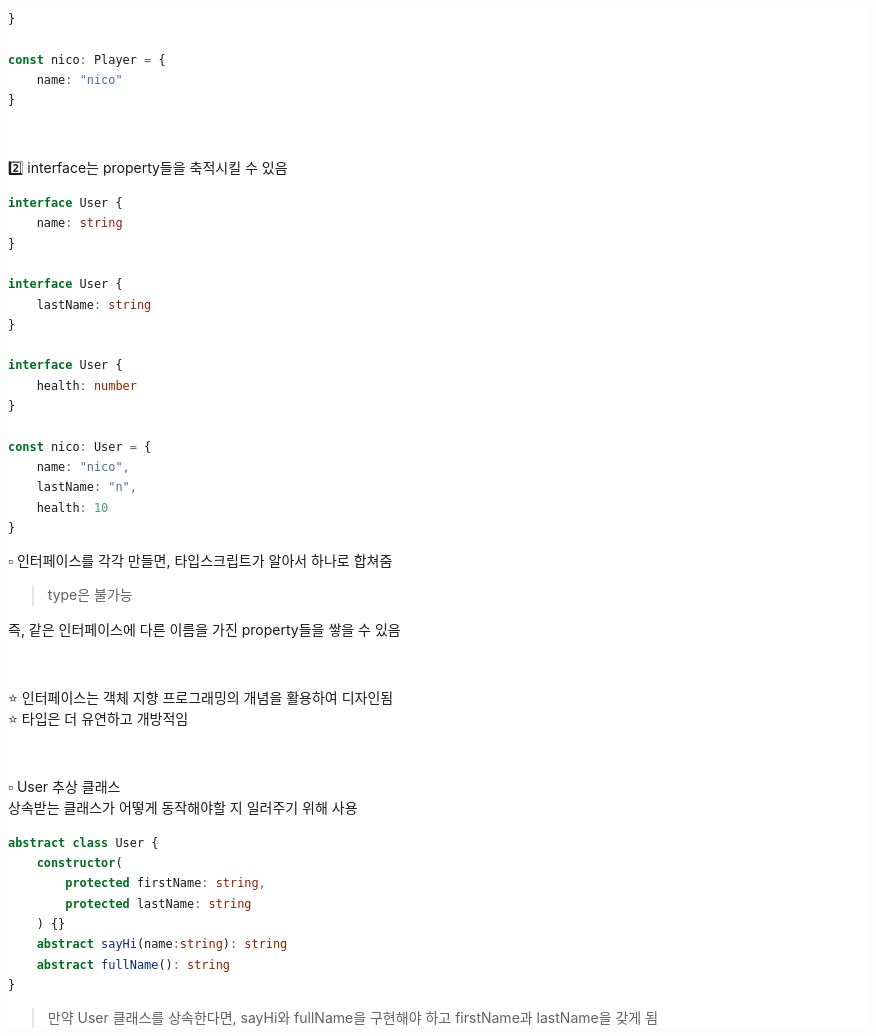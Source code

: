 ``` ts
}

const nico: Player = {
    name: "nico"
}
```
<br>

2️⃣ interface는 property들을 축적시킬 수 있음     
``` ts
interface User {
    name: string
}

interface User {
    lastName: string
}

interface User {
    health: number
}

const nico: User = {
    name: "nico",
    lastName: "n",
    health: 10
}
```

▫ 인터페이스를 각각 만들면, 타입스크립트가 알아서 하나로 합쳐줌     
> type은 불가능 

즉, 같은 인터페이스에 다른 이름을 가진 property들을 쌓을 수 있음    


<br>

⭐ 인터페이스는 객체 지향 프로그래밍의 개념을 활용하여 디자인됨    
⭐ 타입은 더 유연하고 개방적임     


<br>

▫ User 추상 클래스  
상속받는 클래스가 어떻게 동작해야할 지 일러주기 위해 사용   
``` ts
abstract class User {
    constructor(
        protected firstName: string,
        protected lastName: string
    ) {}
    abstract sayHi(name:string): string
    abstract fullName(): string
}
```
> 만약 User 클래스를 상속한다면, sayHi와 fullName을 구현해야 하고 firstName과 lastName을 갖게 됨         
